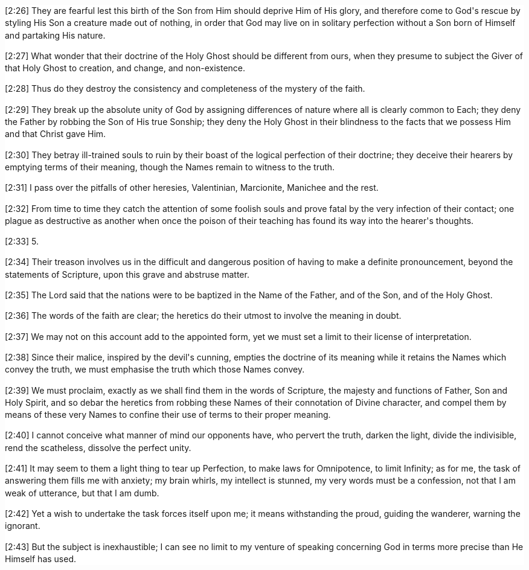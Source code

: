 [2:26] They are fearful lest this birth of the Son from Him should deprive Him of His glory, and therefore come to God's rescue by styling His Son a creature made out of nothing, in order that God may live on in solitary perfection without a Son born of Himself and partaking His nature.

[2:27] What wonder that their doctrine of the Holy Ghost should be different from ours, when they presume to subject the Giver of that Holy Ghost to creation, and change, and non-existence.

[2:28] Thus do they destroy the consistency and completeness of the mystery of the faith.

[2:29] They break up the absolute unity of God by assigning differences of nature where all is clearly common to Each; they deny the Father by robbing the Son of His true Sonship; they deny the Holy Ghost in their blindness to the facts that we possess Him and that Christ gave Him.

[2:30] They betray ill-trained souls to ruin by their boast of the logical perfection of their doctrine; they deceive their hearers by emptying terms of their meaning, though the Names remain to witness to the truth.

[2:31] I pass over the pitfalls of other heresies, Valentinian, Marcionite, Manichee and the rest.

[2:32] From time to time they catch the attention of some foolish souls and prove fatal by the very infection of their contact; one plague as destructive as another when once the poison of their teaching has found its way into the hearer's thoughts.

[2:33] 5.

[2:34] Their treason involves us in the difficult and dangerous position of having to make a definite pronouncement, beyond the statements of Scripture, upon this grave and abstruse matter.

[2:35] The Lord said that the nations were to be baptized in the Name of the Father, and of the Son, and of the Holy Ghost.

[2:36] The words of the faith are clear; the heretics do their utmost to involve the meaning in doubt.

[2:37] We may not on this account add to the appointed form, yet we must set a limit to their license of interpretation.

[2:38] Since their malice, inspired by the devil's cunning, empties the doctrine of its meaning while it retains the Names which convey the truth, we must emphasise the truth which those Names convey.

[2:39] We must proclaim, exactly as we shall find them in the words of Scripture, the majesty and functions of Father, Son and Holy Spirit, and so debar the heretics from robbing these Names of their connotation of Divine character, and compel them by means of these very Names to confine their use of terms to their proper meaning.

[2:40] I cannot conceive what manner of mind our opponents have, who pervert the truth, darken the light, divide the indivisible, rend the scatheless, dissolve the perfect unity.

[2:41] It may seem to them a light thing to tear up Perfection, to make laws for Omnipotence, to limit Infinity; as for me, the task of answering them fills me with anxiety; my brain whirls, my intellect is stunned, my very words must be a confession, not that I am weak of utterance, but that I am dumb.

[2:42] Yet a wish to undertake the task forces itself upon me; it means withstanding the proud, guiding the wanderer, warning the ignorant.

[2:43] But the subject is inexhaustible; I can see no limit to my venture of speaking concerning God in terms more precise than He Himself has used.

